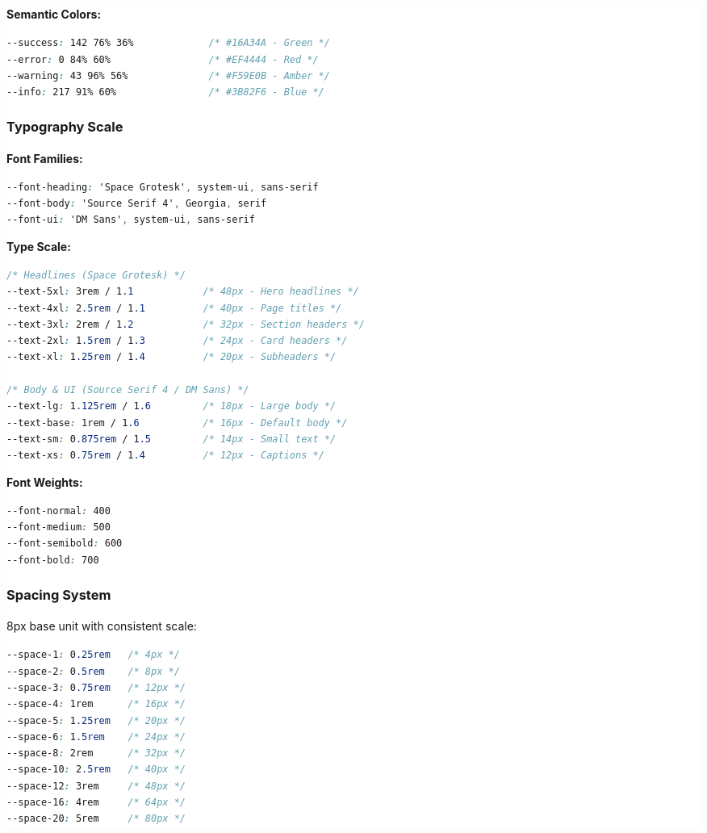 **Semantic Colors:**
```css
--success: 142 76% 36%             /* #16A34A - Green */
--error: 0 84% 60%                 /* #EF4444 - Red */
--warning: 43 96% 56%              /* #F59E0B - Amber */
--info: 217 91% 60%                /* #3B82F6 - Blue */
```

### Typography Scale

**Font Families:**
```css
--font-heading: 'Space Grotesk', system-ui, sans-serif
--font-body: 'Source Serif 4', Georgia, serif
--font-ui: 'DM Sans', system-ui, sans-serif
```

**Type Scale:**
```css
/* Headlines (Space Grotesk) */
--text-5xl: 3rem / 1.1            /* 48px - Hero headlines */
--text-4xl: 2.5rem / 1.1          /* 40px - Page titles */
--text-3xl: 2rem / 1.2            /* 32px - Section headers */
--text-2xl: 1.5rem / 1.3          /* 24px - Card headers */
--text-xl: 1.25rem / 1.4          /* 20px - Subheaders */

/* Body & UI (Source Serif 4 / DM Sans) */
--text-lg: 1.125rem / 1.6         /* 18px - Large body */
--text-base: 1rem / 1.6           /* 16px - Default body */
--text-sm: 0.875rem / 1.5         /* 14px - Small text */
--text-xs: 0.75rem / 1.4          /* 12px - Captions */
```

**Font Weights:**
```css
--font-normal: 400
--font-medium: 500
--font-semibold: 600
--font-bold: 700
```

### Spacing System

8px base unit with consistent scale:
```css
--space-1: 0.25rem   /* 4px */
--space-2: 0.5rem    /* 8px */
--space-3: 0.75rem   /* 12px */
--space-4: 1rem      /* 16px */
--space-5: 1.25rem   /* 20px */
--space-6: 1.5rem    /* 24px */
--space-8: 2rem      /* 32px */
--space-10: 2.5rem   /* 40px */
--space-12: 3rem     /* 48px */
--space-16: 4rem     /* 64px */
--space-20: 5rem     /* 80px */
```
